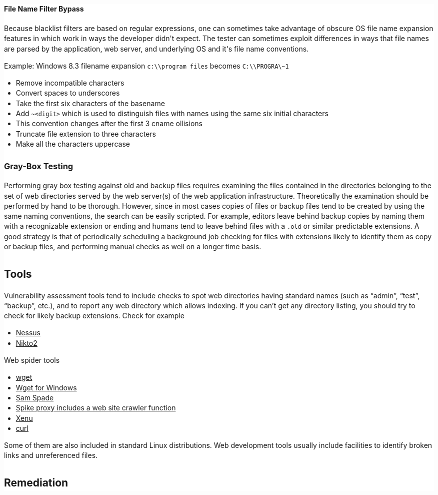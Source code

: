 #### File Name Filter Bypass

Because blacklist filters are based on regular expressions, one can sometimes take advantage of obscure OS file name expansion features in which work in ways the developer didn't expect. The tester can sometimes exploit differences in ways that file names are parsed by the application, web server, and underlying OS and it's file name conventions.

Example: Windows 8.3 filename expansion `c:\\program files` becomes `C:\\PROGRA\~1`

- Remove incompatible characters
- Convert spaces to underscores
- Take the first six characters of the basename
- Add `~<digit>` which is used to distinguish files with names using the same six initial characters
- This convention changes after the first 3 cname ollisions
- Truncate  file extension to three characters
- Make all the characters uppercase

### Gray-Box Testing

Performing gray box testing against old and backup files requires examining the files contained in the directories belonging to the set of web directories served by the web server(s) of the web application infrastructure. Theoretically the examination should be performed by hand to be thorough. However, since in most cases copies of files or backup files tend to be created by using the same naming conventions, the search can be easily scripted. For example, editors leave behind backup copies by naming them with a recognizable extension or ending and humans tend to leave behind files with a `.old` or similar predictable extensions. A good strategy is that of periodically scheduling a background job checking for files with extensions likely to identify them as copy or backup files, and performing manual checks as well on a longer time basis.

## Tools

Vulnerability assessment tools tend to include checks to spot web directories having standard names (such as “admin”, “test”, “backup”, etc.), and to report any web directory which allows indexing. If you can’t get any directory listing, you should try to check for likely backup extensions. Check for example

- [Nessus](https://www.tenable.com/products/nessus)
- [Nikto2](https://cirt.net/Nikto2)

Web spider tools

- [wget](https://www.gnu.org/software/wget/)
- [Wget for Windows](http://www.interlog.com/~tcharron/wgetwin.html)
- [Sam Spade](https://web.archive.org/web/20090926061558/http://preview.samspade.org/ssw/download.html)
- [Spike proxy includes a web site crawler function](https://www.spikeproxy.com/)
- [Xenu](http://home.snafu.de/tilman/xenulink.html)
- [curl](https://curl.haxx.se)

Some of them are also included in standard Linux distributions. Web development tools usually include facilities to identify broken links and unreferenced files.

## Remediation
